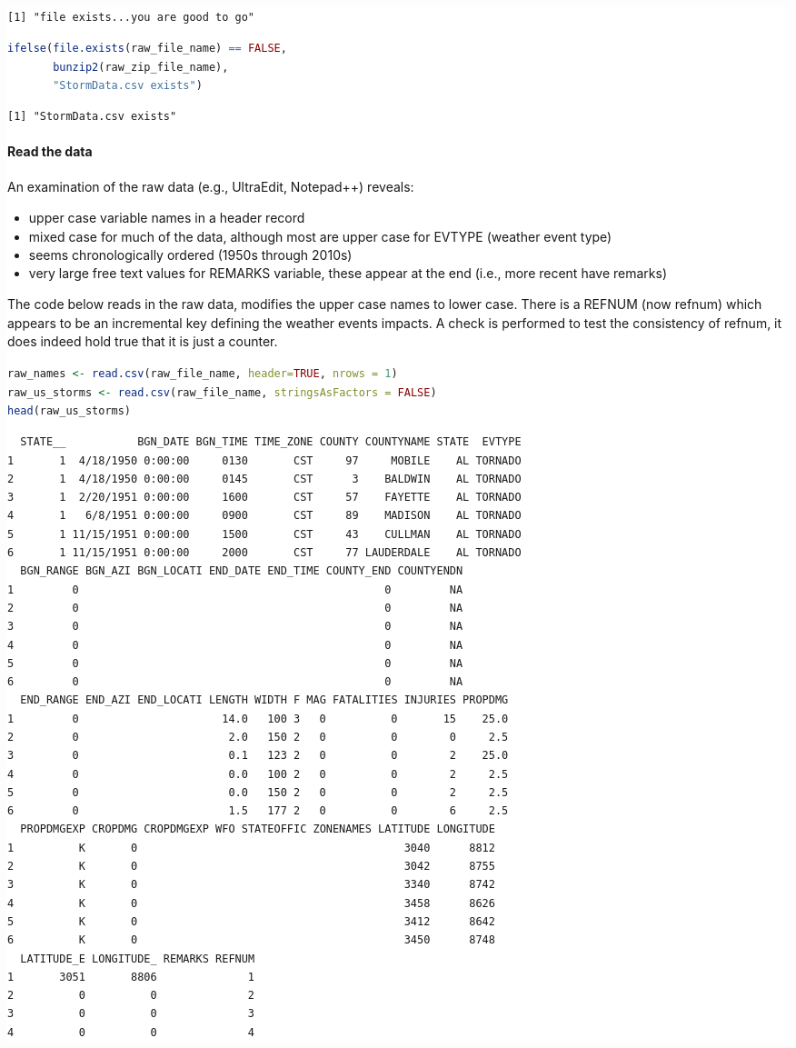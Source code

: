 ```
[1] "file exists...you are good to go"
```

```r
ifelse(file.exists(raw_file_name) == FALSE,
       bunzip2(raw_zip_file_name),
       "StormData.csv exists")
```

```
[1] "StormData.csv exists"
```

#### Read the data

An examination of the raw data (e.g., UltraEdit, Notepad++) reveals:

* upper case variable names in a header record
* mixed case for much of the data, although most are upper case for EVTYPE (weather event type)
* seems chronologically ordered (1950s through 2010s)
* very large free text values for REMARKS variable, these appear at the end (i.e., more recent have remarks)

The code below reads in the raw data, modifies the upper case names to lower case.  There is a REFNUM (now refnum) which appears to be an incremental key defining the weather events impacts.  A check is performed to test the consistency of refnum, it does indeed hold true that it is just a counter.


```r
raw_names <- read.csv(raw_file_name, header=TRUE, nrows = 1)
raw_us_storms <- read.csv(raw_file_name, stringsAsFactors = FALSE)
head(raw_us_storms)
```

```
  STATE__           BGN_DATE BGN_TIME TIME_ZONE COUNTY COUNTYNAME STATE  EVTYPE
1       1  4/18/1950 0:00:00     0130       CST     97     MOBILE    AL TORNADO
2       1  4/18/1950 0:00:00     0145       CST      3    BALDWIN    AL TORNADO
3       1  2/20/1951 0:00:00     1600       CST     57    FAYETTE    AL TORNADO
4       1   6/8/1951 0:00:00     0900       CST     89    MADISON    AL TORNADO
5       1 11/15/1951 0:00:00     1500       CST     43    CULLMAN    AL TORNADO
6       1 11/15/1951 0:00:00     2000       CST     77 LAUDERDALE    AL TORNADO
  BGN_RANGE BGN_AZI BGN_LOCATI END_DATE END_TIME COUNTY_END COUNTYENDN
1         0                                               0         NA
2         0                                               0         NA
3         0                                               0         NA
4         0                                               0         NA
5         0                                               0         NA
6         0                                               0         NA
  END_RANGE END_AZI END_LOCATI LENGTH WIDTH F MAG FATALITIES INJURIES PROPDMG
1         0                      14.0   100 3   0          0       15    25.0
2         0                       2.0   150 2   0          0        0     2.5
3         0                       0.1   123 2   0          0        2    25.0
4         0                       0.0   100 2   0          0        2     2.5
5         0                       0.0   150 2   0          0        2     2.5
6         0                       1.5   177 2   0          0        6     2.5
  PROPDMGEXP CROPDMG CROPDMGEXP WFO STATEOFFIC ZONENAMES LATITUDE LONGITUDE
1          K       0                                         3040      8812
2          K       0                                         3042      8755
3          K       0                                         3340      8742
4          K       0                                         3458      8626
5          K       0                                         3412      8642
6          K       0                                         3450      8748
  LATITUDE_E LONGITUDE_ REMARKS REFNUM
1       3051       8806              1
2          0          0              2
3          0          0              3
4          0          0              4
```